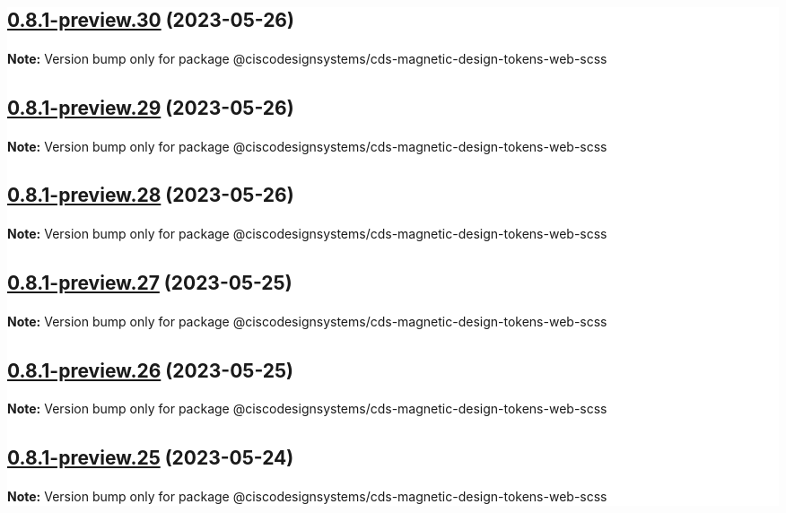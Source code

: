 



## [0.8.1-preview.30](https://github.com/ciscodesignsystems/magnetic-common-design-system/compare/v0.8.0...v0.8.1-preview.30) (2023-05-26)

**Note:** Version bump only for package @ciscodesignsystems/cds-magnetic-design-tokens-web-scss





## [0.8.1-preview.29](https://github.com/ciscodesignsystems/magnetic-common-design-system/compare/v0.8.0...v0.8.1-preview.29) (2023-05-26)

**Note:** Version bump only for package @ciscodesignsystems/cds-magnetic-design-tokens-web-scss





## [0.8.1-preview.28](https://github.com/ciscodesignsystems/magnetic-common-design-system/compare/v0.8.0...v0.8.1-preview.28) (2023-05-26)

**Note:** Version bump only for package @ciscodesignsystems/cds-magnetic-design-tokens-web-scss





## [0.8.1-preview.27](https://github.com/ciscodesignsystems/magnetic-common-design-system/compare/v0.8.0...v0.8.1-preview.27) (2023-05-25)

**Note:** Version bump only for package @ciscodesignsystems/cds-magnetic-design-tokens-web-scss





## [0.8.1-preview.26](https://github.com/ciscodesignsystems/magnetic-common-design-system/compare/v0.8.0...v0.8.1-preview.26) (2023-05-25)

**Note:** Version bump only for package @ciscodesignsystems/cds-magnetic-design-tokens-web-scss





## [0.8.1-preview.25](https://github.com/ciscodesignsystems/magnetic-common-design-system/compare/v0.8.0...v0.8.1-preview.25) (2023-05-24)

**Note:** Version bump only for package @ciscodesignsystems/cds-magnetic-design-tokens-web-scss

